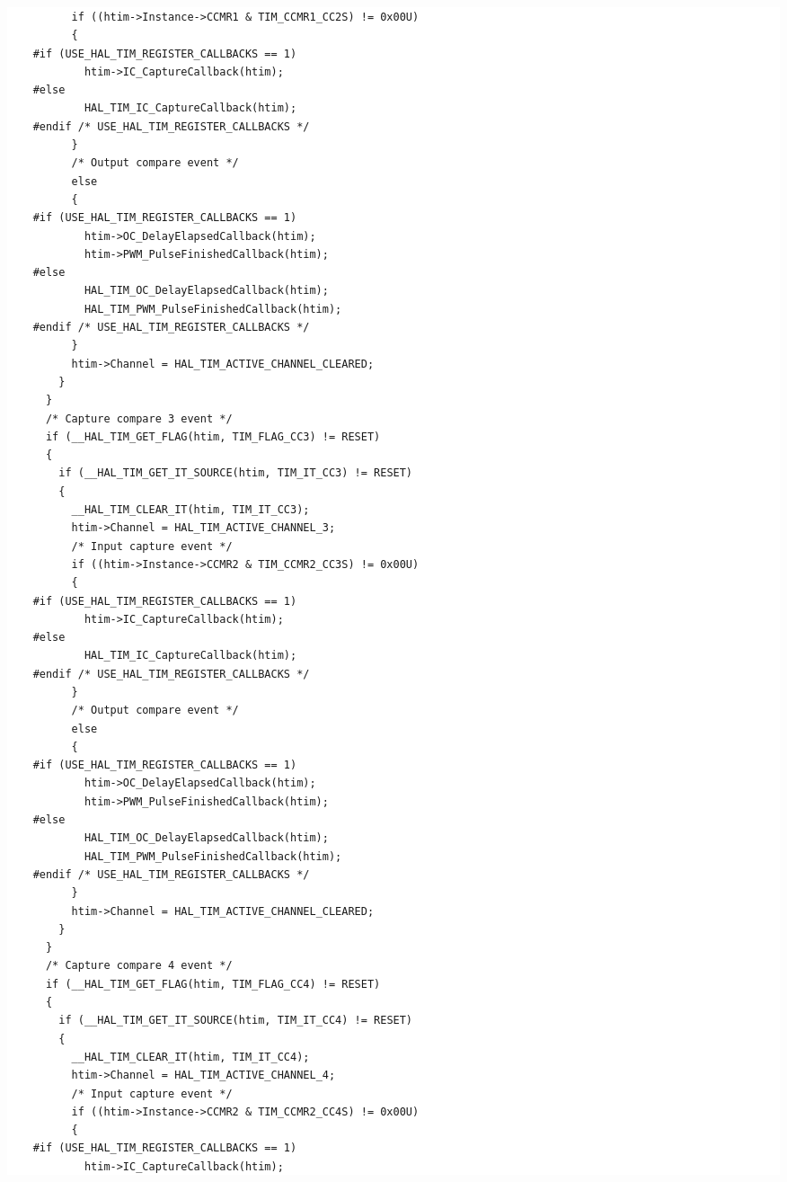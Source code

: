               if ((htim->Instance->CCMR1 & TIM_CCMR1_CC2S) != 0x00U)
              {
        #if (USE_HAL_TIM_REGISTER_CALLBACKS == 1)
                htim->IC_CaptureCallback(htim);
        #else
                HAL_TIM_IC_CaptureCallback(htim);
        #endif /* USE_HAL_TIM_REGISTER_CALLBACKS */
              }
              /* Output compare event */
              else
              {
        #if (USE_HAL_TIM_REGISTER_CALLBACKS == 1)
                htim->OC_DelayElapsedCallback(htim);
                htim->PWM_PulseFinishedCallback(htim);
        #else
                HAL_TIM_OC_DelayElapsedCallback(htim);
                HAL_TIM_PWM_PulseFinishedCallback(htim);
        #endif /* USE_HAL_TIM_REGISTER_CALLBACKS */
              }
              htim->Channel = HAL_TIM_ACTIVE_CHANNEL_CLEARED;
            }
          }
          /* Capture compare 3 event */
          if (__HAL_TIM_GET_FLAG(htim, TIM_FLAG_CC3) != RESET)
          {
            if (__HAL_TIM_GET_IT_SOURCE(htim, TIM_IT_CC3) != RESET)
            {
              __HAL_TIM_CLEAR_IT(htim, TIM_IT_CC3);
              htim->Channel = HAL_TIM_ACTIVE_CHANNEL_3;
              /* Input capture event */
              if ((htim->Instance->CCMR2 & TIM_CCMR2_CC3S) != 0x00U)
              {
        #if (USE_HAL_TIM_REGISTER_CALLBACKS == 1)
                htim->IC_CaptureCallback(htim);
        #else
                HAL_TIM_IC_CaptureCallback(htim);
        #endif /* USE_HAL_TIM_REGISTER_CALLBACKS */
              }
              /* Output compare event */
              else
              {
        #if (USE_HAL_TIM_REGISTER_CALLBACKS == 1)
                htim->OC_DelayElapsedCallback(htim);
                htim->PWM_PulseFinishedCallback(htim);
        #else
                HAL_TIM_OC_DelayElapsedCallback(htim);
                HAL_TIM_PWM_PulseFinishedCallback(htim);
        #endif /* USE_HAL_TIM_REGISTER_CALLBACKS */
              }
              htim->Channel = HAL_TIM_ACTIVE_CHANNEL_CLEARED;
            }
          }
          /* Capture compare 4 event */
          if (__HAL_TIM_GET_FLAG(htim, TIM_FLAG_CC4) != RESET)
          {
            if (__HAL_TIM_GET_IT_SOURCE(htim, TIM_IT_CC4) != RESET)
            {
              __HAL_TIM_CLEAR_IT(htim, TIM_IT_CC4);
              htim->Channel = HAL_TIM_ACTIVE_CHANNEL_4;
              /* Input capture event */
              if ((htim->Instance->CCMR2 & TIM_CCMR2_CC4S) != 0x00U)
              {
        #if (USE_HAL_TIM_REGISTER_CALLBACKS == 1)
                htim->IC_CaptureCallback(htim);